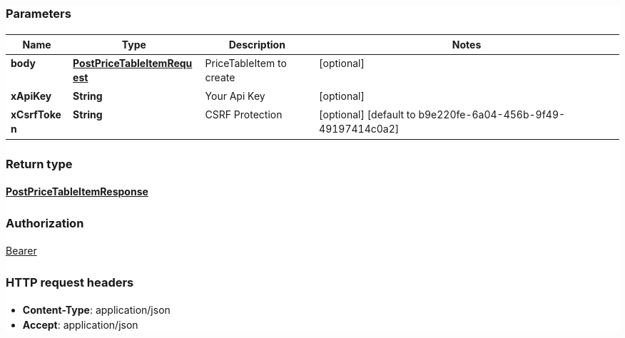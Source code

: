 ### Parameters

Name | Type | Description  | Notes
------------- | ------------- | ------------- | -------------
 **body** | [**PostPriceTableItemRequest**](PostPriceTableItemRequest.md)| PriceTableItem to create | [optional] 
 **xApiKey** | **String**| Your Api Key | [optional] 
 **xCsrfToken** | **String**| CSRF Protection | [optional] [default to b9e220fe-6a04-456b-9f49-49197414c0a2]

### Return type

[**PostPriceTableItemResponse**](PostPriceTableItemResponse.md)

### Authorization

[Bearer](../README.md#Bearer)

### HTTP request headers

 - **Content-Type**: application/json
 - **Accept**: application/json


